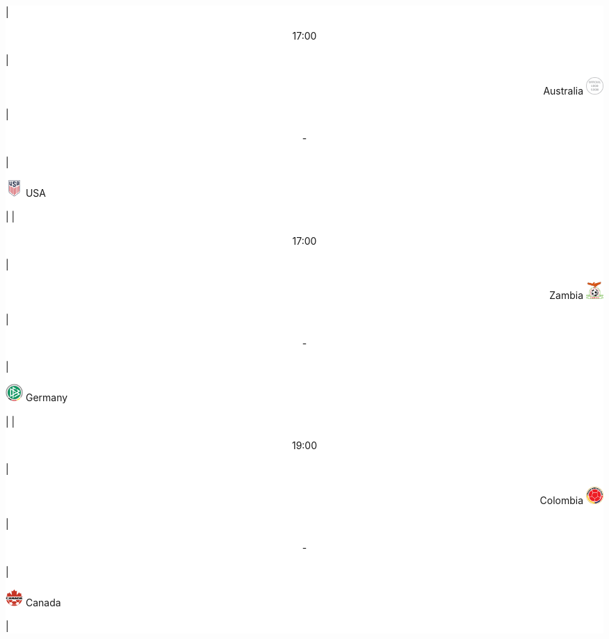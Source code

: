 | <p align="center">17:00</p> | <p align="right">Australia <img src="/static/logos/Australia.png" height="25px"></p> | <p align="center">-</p> | <p align="left"><img src="/static/logos/USA.png" height="25px"> USA</p> |
| <p align="center">17:00</p> | <p align="right">Zambia <img src="/static/logos/Zambia.png" height="25px"></p> | <p align="center">-</p> | <p align="left"><img src="/static/logos/Germany.png" height="25px"> Germany</p> |
| <p align="center">19:00</p> | <p align="right">Colombia <img src="/static/logos/Colombia.png" height="25px"></p> | <p align="center">-</p> | <p align="left"><img src="/static/logos/Canada.png" height="25px"> Canada</p> |